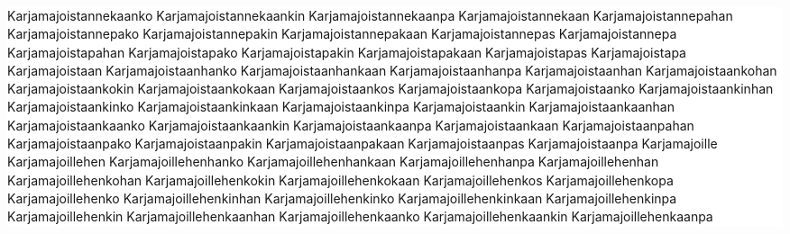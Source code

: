Karjamajoistannekaanko
Karjamajoistannekaankin
Karjamajoistannekaanpa
Karjamajoistannekaan
Karjamajoistannepahan
Karjamajoistannepako
Karjamajoistannepakin
Karjamajoistannepakaan
Karjamajoistannepas
Karjamajoistannepa
Karjamajoistapahan
Karjamajoistapako
Karjamajoistapakin
Karjamajoistapakaan
Karjamajoistapas
Karjamajoistapa
Karjamajoistaan
Karjamajoistaanhanko
Karjamajoistaanhankaan
Karjamajoistaanhanpa
Karjamajoistaanhan
Karjamajoistaankohan
Karjamajoistaankokin
Karjamajoistaankokaan
Karjamajoistaankos
Karjamajoistaankopa
Karjamajoistaanko
Karjamajoistaankinhan
Karjamajoistaankinko
Karjamajoistaankinkaan
Karjamajoistaankinpa
Karjamajoistaankin
Karjamajoistaankaanhan
Karjamajoistaankaanko
Karjamajoistaankaankin
Karjamajoistaankaanpa
Karjamajoistaankaan
Karjamajoistaanpahan
Karjamajoistaanpako
Karjamajoistaanpakin
Karjamajoistaanpakaan
Karjamajoistaanpas
Karjamajoistaanpa
Karjamajoille
Karjamajoillehen
Karjamajoillehenhanko
Karjamajoillehenhankaan
Karjamajoillehenhanpa
Karjamajoillehenhan
Karjamajoillehenkohan
Karjamajoillehenkokin
Karjamajoillehenkokaan
Karjamajoillehenkos
Karjamajoillehenkopa
Karjamajoillehenko
Karjamajoillehenkinhan
Karjamajoillehenkinko
Karjamajoillehenkinkaan
Karjamajoillehenkinpa
Karjamajoillehenkin
Karjamajoillehenkaanhan
Karjamajoillehenkaanko
Karjamajoillehenkaankin
Karjamajoillehenkaanpa